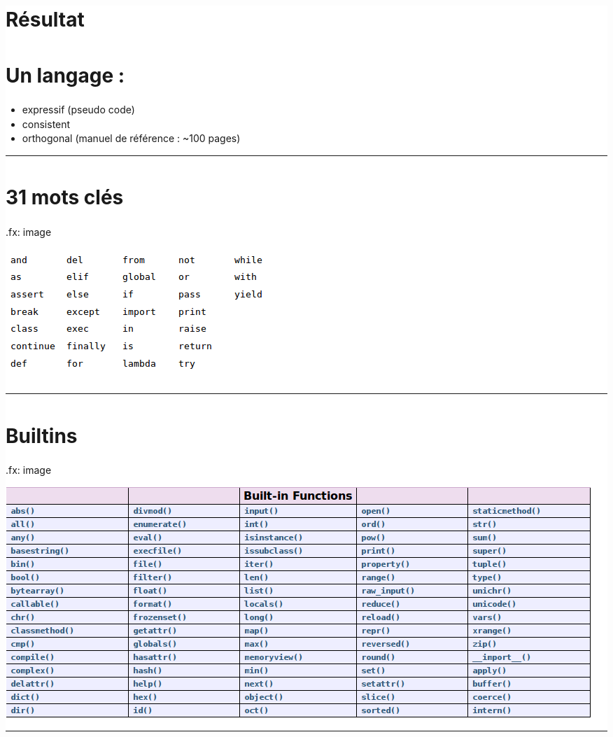 
# Résultat

# Un langage :

* expressif (pseudo code)
* consistent
* orthogonal (manuel de référence : ~100 pages)

--- 

# 31 mots clés

.fx: image

![](python-keyword.png)

---

# Builtins

.fx: image

![](python-builtins.png)

---